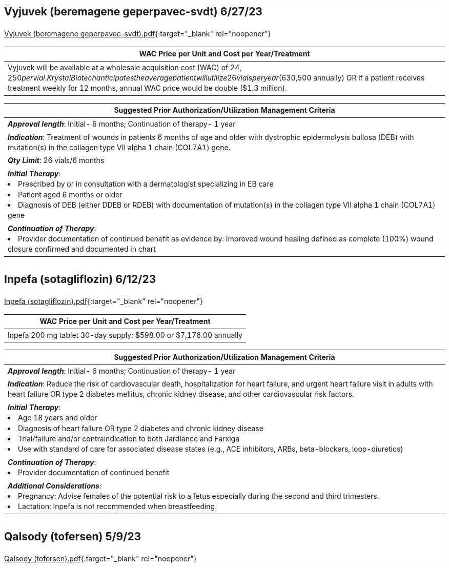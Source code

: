 ## Vyjuvek (beremagene geperpavec-svdt) 6/27/23

[Vyjuvek (beremagene geperpavec-svdt).pdf](https://mygainwell.sharepoint.com.mcas.ms/teams/ClinicalLibrary/PublicClinicalDocuments/Forms/AllItems.aspx?id=%2Fteams%2FClinicalLibrary%2FPublicClinicalDocuments%2FVyjuvek%20%28beremagene%20geperpavec%2Dsvdt%29%2Epdf&parent=%2Fteams%2FClinicalLibrary%2FPublicClinicalDocuments){:target="_blank" rel="noopener"}

| **WAC Price per Unit and Cost per Year/Treatment** |
| --------|
| Vyjuvek will be available at a wholesale acquisition cost (WAC) of $24,250 per vial. Krystal Biotech anticipates the average patient will utilize 26 vials per year ($630,500 annually) OR if a patient receives treatment weekly for 12 months, annual WAC price would be double ($1.3 million). |

| **Suggested Prior Authorization/Utilization Management Criteria** |
| --------|
| ***Approval length***: Initial- 6 months; Continuation of therapy- 1 year |
| ***Indication***: Treatment of wounds in patients 6 months of age and older with dystrophic epidermolysis bullosa (DEB) with mutation(s) in the collagen type VII alpha 1 chain (COL7A1) gene. |
| ***Qty Limit***: 26 vials/6 months |
| ***Initial Therapy***: <li>Prescribed by or in consultation with a dermatologist specializing in EB care</li><li>Patient aged 6 months or older</li><li>Diagnosis of DEB (either DDEB or RDEB) with documentation of mutation(s) in the collagen type VII alpha 1 chain (COL7A1) gene</li> |
| ***Continuation of Therapy***: <li> Provider documentation of continued benefit as evidence by: Improved wound healing defined as complete (100%) wound closure confirmed and documented in chart</li> |

## Inpefa (sotagliflozin) 6/12/23

[Inpefa (sotagliflozin).pdf](https://mygainwell.sharepoint.com.mcas.ms/teams/ClinicalLibrary/PublicClinicalDocuments/Forms/AllItems.aspx?id=%2Fteams%2FClinicalLibrary%2FPublicClinicalDocuments%2FInpefa%20%28sotagliflozin%29%2Epdf&parent=%2Fteams%2FClinicalLibrary%2FPublicClinicalDocuments){:target="_blank" rel="noopener"}

| **WAC Price per Unit and Cost per Year/Treatment** |
| --------|
| Inpefa 200 mg tablet 30-day supply: $598.00 or $7,176.00 annually |

| **Suggested Prior Authorization/Utilization Management Criteria** |
| --------|
| ***Approval length***: Initial- 6 months; Continuation of therapy- 1 year |
| ***Indication***: Reduce the risk of cardiovascular death, hospitalization for heart failure, and urgent heart failure visit in adults with heart failure OR type 2 diabetes mellitus, chronic kidney disease, and other cardiovascular risk factors. |
| ***Initial Therapy***: <li>Age 18 years and older</li><li>Diagnosis of heart failure OR type 2 diabetes and chronic kidney disease</li><li>Trial/failure and/or contraindication to both Jardiance and Farxiga</li><li>Use with standard of care for associated disease states (e.g., ACE inhibitors, ARBs, beta-blockers, loop-diuretics)</li> |
| ***Continuation of Therapy***: <li>  Provider documentation of continued benefit </li> |
| ***Additional Considerations***: <li>Pregnancy: Advise females of the potential risk to a fetus especially during the second and third trimesters. </li><li>Lactation: Inpefa is not recommended when breastfeeding.</li> | 

## Qalsody (tofersen) 5/9/23

[Qalsody (tofersen).pdf](https://mygainwell.sharepoint.com.mcas.ms/teams/ClinicalLibrary/PublicClinicalDocuments/Forms/AllItems.aspx?id=%2Fteams%2FClinicalLibrary%2FPublicClinicalDocuments%2FQalsody%20%28tofersen%29%2Epdf&parent=%2Fteams%2FClinicalLibrary%2FPublicClinicalDocuments){:target="_blank" rel="noopener"}
